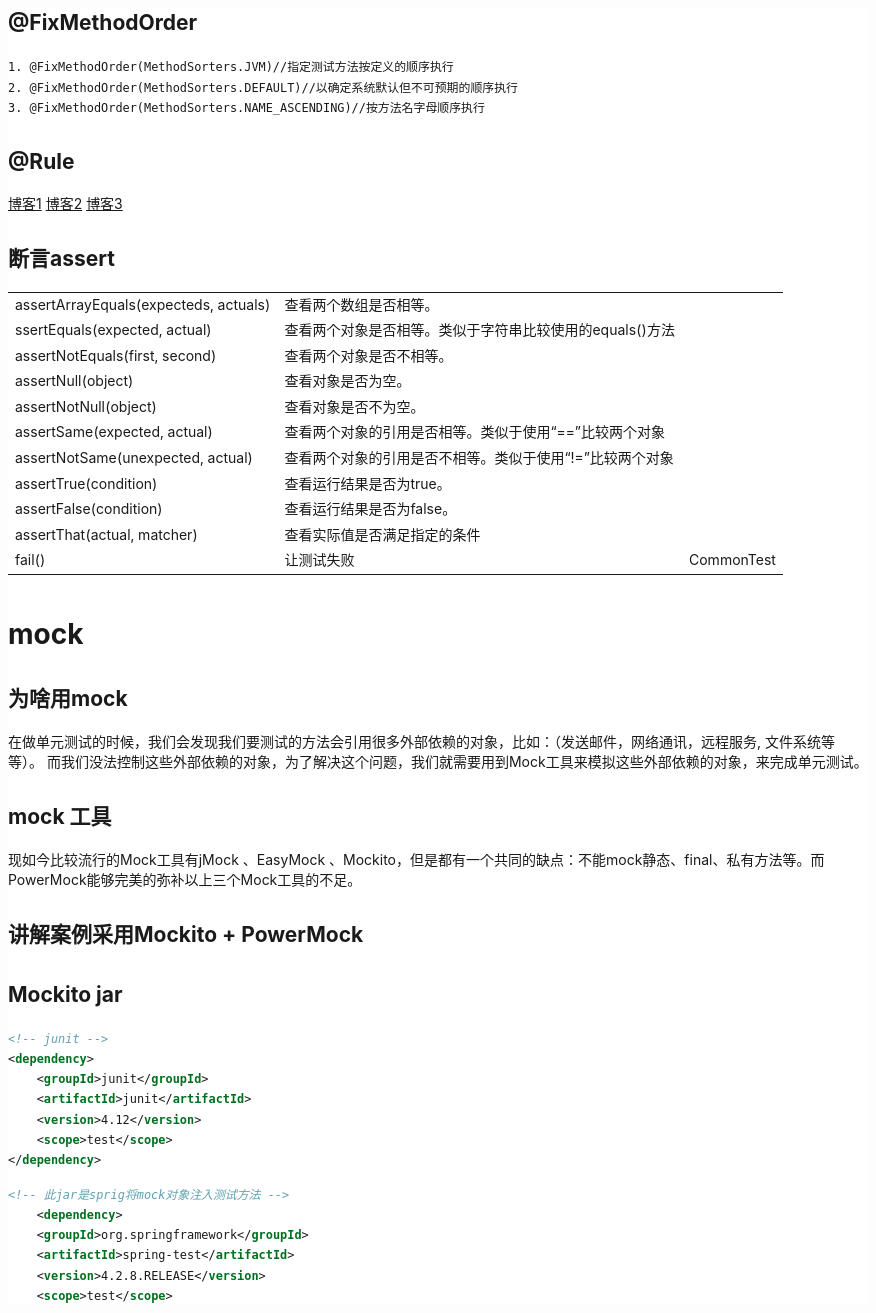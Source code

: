 ## @FixMethodOrder
	1. @FixMethodOrder(MethodSorters.JVM)//指定测试方法按定义的顺序执行
	2. @FixMethodOrder(MethodSorters.DEFAULT)//以确定系统默认但不可预期的顺序执行 
	3. @FixMethodOrder(MethodSorters.NAME_ASCENDING)//按方法名字母顺序执行
## @Rule
[博客1](https://blog.csdn.net/tanzhangwen/article/details/8265898)
[博客2](https://blog.csdn.net/michaellufhl/article/details/5955098)
[博客3](https://blog.csdn.net/yqj2065/article/details/39945617)
## 断言assert
|										|															|				|
|--										|--															|--				|
|assertArrayEquals(expecteds, actuals)	|查看两个数组是否相等。										|				|
|ssertEquals(expected, actual)			|查看两个对象是否相等。类似于字符串比较使用的equals()方法	|				|
|assertNotEquals(first, second)			|查看两个对象是否不相等。									|				|
|assertNull(object)						|查看对象是否为空。											|				|
|assertNotNull(object)					|查看对象是否不为空。										|				|
|assertSame(expected, actual)			|查看两个对象的引用是否相等。类似于使用“==”比较两个对象	|				|
|assertNotSame(unexpected, actual)		|查看两个对象的引用是否不相等。类似于使用“!=”比较两个对象	|				|
|assertTrue(condition)					|查看运行结果是否为true。									|				|
|assertFalse(condition)					|查看运行结果是否为false。									|				|
|assertThat(actual, matcher)			|查看实际值是否满足指定的条件								|				|
|fail()									|让测试失败													|CommonTest		|

# mock
## 为啥用mock
在做单元测试的时候，我们会发现我们要测试的方法会引用很多外部依赖的对象，比如：（发送邮件，网络通讯，远程服务, 文件系统等等）。 而我们没法控制这些外部依赖的对象，为了解决这个问题，我们就需要用到Mock工具来模拟这些外部依赖的对象，来完成单元测试。
## mock 工具
现如今比较流行的Mock工具有jMock 、EasyMock 、Mockito，但是都有一个共同的缺点：不能mock静态、final、私有方法等。而PowerMock能够完美的弥补以上三个Mock工具的不足。
## 讲解案例采用Mockito + PowerMock
## Mockito jar
``` xml
<!-- junit -->
<dependency>
	<groupId>junit</groupId>
	<artifactId>junit</artifactId>
	<version>4.12</version>
	<scope>test</scope>
</dependency>
```
``` xml
<!-- 此jar是sprig将mock对象注入测试方法 -->
    <dependency>
	<groupId>org.springframework</groupId>
	<artifactId>spring-test</artifactId>
	<version>4.2.8.RELEASE</version>
	<scope>test</scope>
```